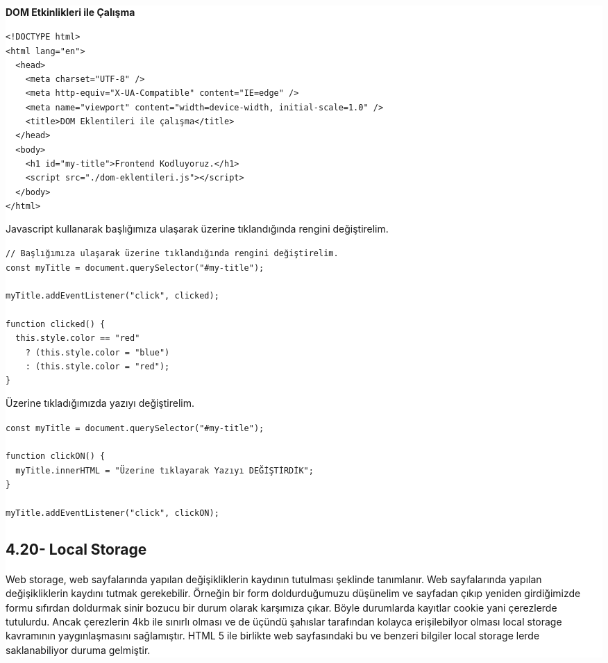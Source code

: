 **DOM Etkinlikleri ile Çalışma**

```
<!DOCTYPE html>
<html lang="en">
  <head>
    <meta charset="UTF-8" />
    <meta http-equiv="X-UA-Compatible" content="IE=edge" />
    <meta name="viewport" content="width=device-width, initial-scale=1.0" />
    <title>DOM Eklentileri ile çalışma</title>
  </head>
  <body>
    <h1 id="my-title">Frontend Kodluyoruz.</h1>
    <script src="./dom-eklentileri.js"></script>
  </body>
</html>
```

Javascript kullanarak başlığımıza ulaşarak üzerine tıklandığında rengini değiştirelim.

```
// Başlığımıza ulaşarak üzerine tıklandığında rengini değiştirelim.
const myTitle = document.querySelector("#my-title");

myTitle.addEventListener("click", clicked);

function clicked() {
  this.style.color == "red"
    ? (this.style.color = "blue")
    : (this.style.color = "red");
}
```

Üzerine tıkladığımızda yazıyı değiştirelim.

```
const myTitle = document.querySelector("#my-title");

function clickON() {
  myTitle.innerHTML = "Üzerine tıklayarak Yazıyı DEĞİŞTİRDİK";
}

myTitle.addEventListener("click", clickON);
```

## 4.20- Local Storage

Web storage, web sayfalarında yapılan değişikliklerin kaydının tutulması şeklinde tanımlanır. Web sayfalarında yapılan değişikliklerin kaydını tutmak gerekebilir. Örneğin bir form doldurduğumuzu düşünelim ve sayfadan çıkıp yeniden girdiğimizde formu sıfırdan doldurmak sinir bozucu bir durum olarak karşımıza çıkar. Böyle durumlarda kayıtlar cookie yani çerezlerde tutulurdu. Ancak çerezlerin 4kb ile sınırlı olması ve de üçündü şahıslar tarafından kolayca erişilebilyor olması local storage kavramının yaygınlaşmasını sağlamıştır. HTML 5 ile birlikte web sayfasındaki bu ve benzeri bilgiler local storage lerde saklanabiliyor duruma gelmiştir.
